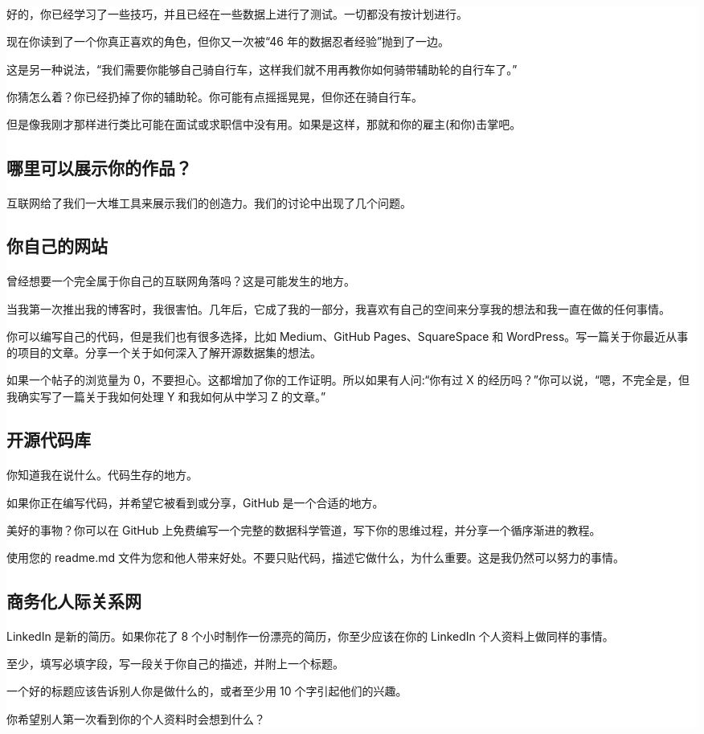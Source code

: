 好的，你已经学习了一些技巧，并且已经在一些数据上进行了测试。一切都没有按计划进行。

现在你读到了一个你真正喜欢的角色，但你又一次被“46 年的数据忍者经验”抛到了一边。

这是另一种说法，“我们需要你能够自己骑自行车，这样我们就不用再教你如何骑带辅助轮的自行车了。”

你猜怎么着？你已经扔掉了你的辅助轮。你可能有点摇摇晃晃，但你还在骑自行车。

但是像我刚才那样进行类比可能在面试或求职信中没有用。如果是这样，那就和你的雇主(和你)击掌吧。

## 哪里可以展示你的作品？

互联网给了我们一大堆工具来展示我们的创造力。我们的讨论中出现了几个问题。

## 你自己的网站

曾经想要一个完全属于你自己的互联网角落吗？这是可能发生的地方。

当我第一次推出我的博客时，我很害怕。几年后，它成了我的一部分，我喜欢有自己的空间来分享我的想法和我一直在做的任何事情。

你可以编写自己的代码，但是我们也有很多选择，比如 Medium、GitHub Pages、SquareSpace 和 WordPress。写一篇关于你最近从事的项目的文章。分享一个关于如何深入了解开源数据集的想法。

如果一个帖子的浏览量为 0，不要担心。这都增加了你的工作证明。所以如果有人问:“你有过 X 的经历吗？”你可以说，“嗯，不完全是，但我确实写了一篇关于我如何处理 Y 和我如何从中学习 Z 的文章。”

## 开源代码库

你知道我在说什么。代码生存的地方。

如果你正在编写代码，并希望它被看到或分享，GitHub 是一个合适的地方。

美好的事物？你可以在 GitHub 上免费编写一个完整的数据科学管道，写下你的思维过程，并分享一个循序渐进的教程。

使用您的 readme.md 文件为您和他人带来好处。不要只贴代码，描述它做什么，为什么重要。这是我仍然可以努力的事情。

## 商务化人际关系网

LinkedIn 是新的简历。如果你花了 8 个小时制作一份漂亮的简历，你至少应该在你的 LinkedIn 个人资料上做同样的事情。

至少，填写必填字段，写一段关于你自己的描述，并附上一个标题。

一个好的标题应该告诉别人你是做什么的，或者至少用 10 个字引起他们的兴趣。

你希望别人第一次看到你的个人资料时会想到什么？
